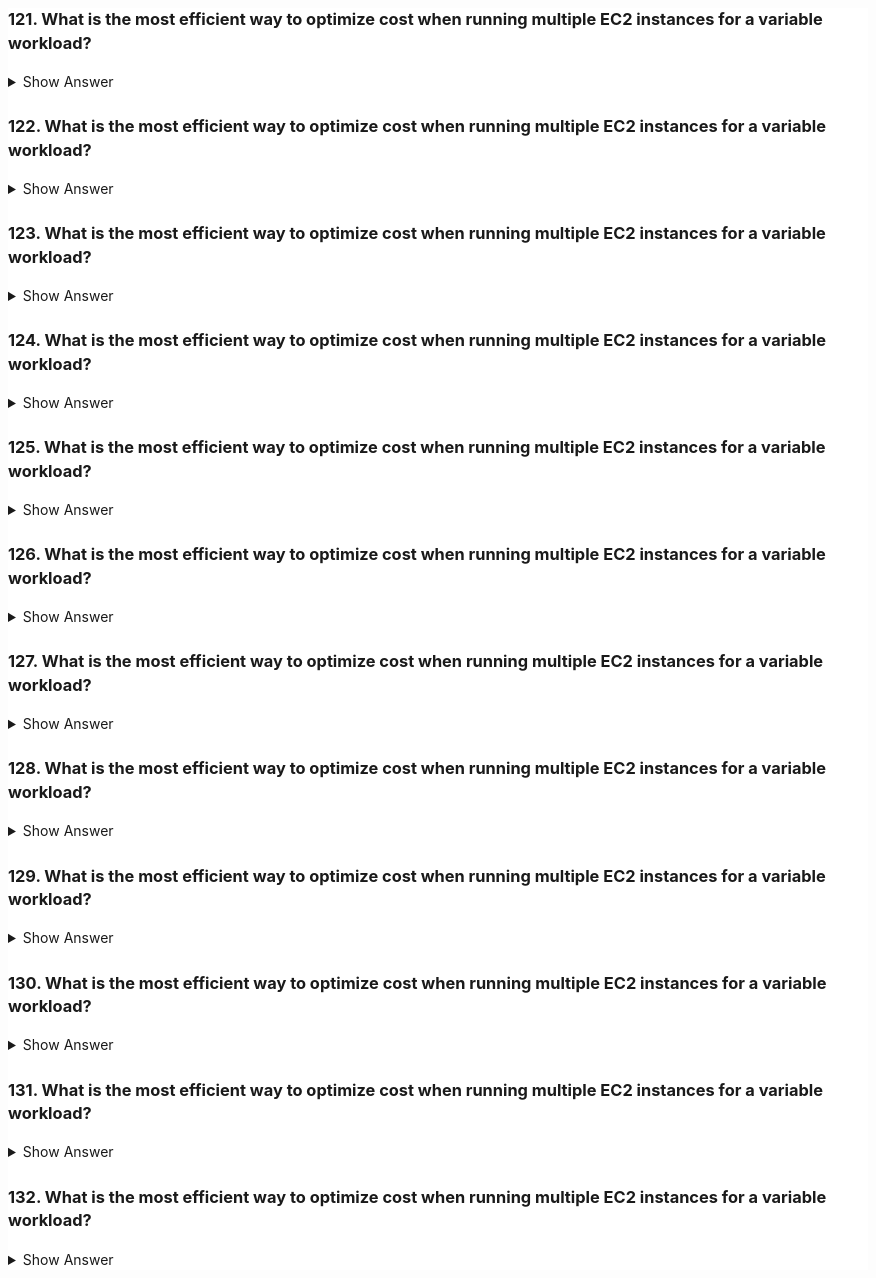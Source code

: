 ### 121. What is the most efficient way to optimize cost when running multiple EC2 instances for a variable workload?
<details><summary>Show Answer</summary></details>

### 122. What is the most efficient way to optimize cost when running multiple EC2 instances for a variable workload?
<details><summary>Show Answer</summary></details>

### 123. What is the most efficient way to optimize cost when running multiple EC2 instances for a variable workload?
<details><summary>Show Answer</summary></details>

### 124. What is the most efficient way to optimize cost when running multiple EC2 instances for a variable workload?
<details><summary>Show Answer</summary></details>

### 125. What is the most efficient way to optimize cost when running multiple EC2 instances for a variable workload?
<details><summary>Show Answer</summary></details>

### 126. What is the most efficient way to optimize cost when running multiple EC2 instances for a variable workload?
<details><summary>Show Answer</summary></details>

### 127. What is the most efficient way to optimize cost when running multiple EC2 instances for a variable workload?
<details><summary>Show Answer</summary></details>

### 128. What is the most efficient way to optimize cost when running multiple EC2 instances for a variable workload?
<details><summary>Show Answer</summary></details>

### 129. What is the most efficient way to optimize cost when running multiple EC2 instances for a variable workload?
<details><summary>Show Answer</summary></details>

### 130. What is the most efficient way to optimize cost when running multiple EC2 instances for a variable workload?
<details><summary>Show Answer</summary></details>

### 131. What is the most efficient way to optimize cost when running multiple EC2 instances for a variable workload?
<details><summary>Show Answer</summary></details>

### 132. What is the most efficient way to optimize cost when running multiple EC2 instances for a variable workload?
<details><summary>Show Answer</summary></details>
